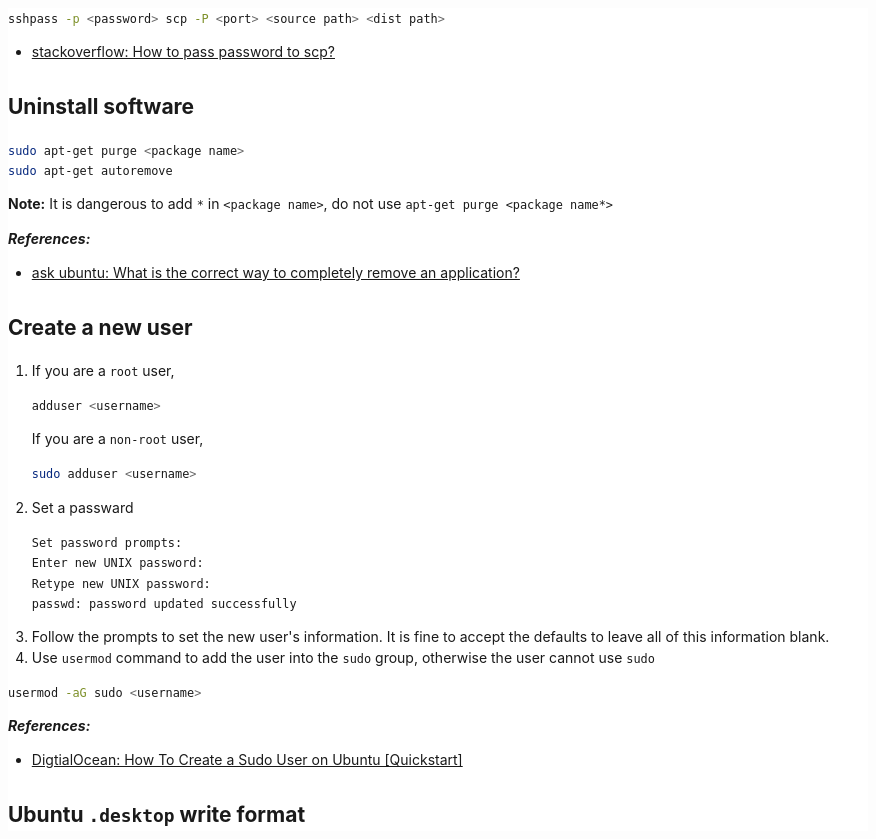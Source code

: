 ```bash
sshpass -p <password> scp -P <port> <source path> <dist path>
```

- [stackoverflow: How to pass password to scp?](https://stackoverflow.com/questions/50096/how-to-pass-password-to-scp)

## Uninstall software

```bash
sudo apt-get purge <package name>
sudo apt-get autoremove
```

**Note:** It is dangerous to add `*` in `<package name>`, do not use `apt-get purge <package name*>`<br>

***References:***

- [ask ubuntu: What is the correct way to completely remove an application?](https://askubuntu.com/questions/187888/what-is-the-correct-way-to-completely-remove-an-application)

## Create a new user

1. 
    If you are a `root` user,
    ```sh
    adduser <username> 
    ```
    If you are a `non-root` user,
    ```bash
    sudo adduser <username>
    ``` 
2. Set a passward 
    ```bash
    Set password prompts:
    Enter new UNIX password:
    Retype new UNIX password:
    passwd: password updated successfully
    ```
3. Follow the prompts to set the new user's information. It is fine to accept the defaults to leave all of this information blank.
4. Use `usermod` command to add the user into the `sudo` group, otherwise the user cannot use `sudo`

```bash
usermod -aG sudo <username>
```

***References:***

- [DigtialOcean: How To Create a Sudo User on Ubuntu [Quickstart]](https://www.digitalocean.com/community/tutorials/how-to-create-a-sudo-user-on-ubuntu-quickstart)

## Ubuntu `.desktop` write format
